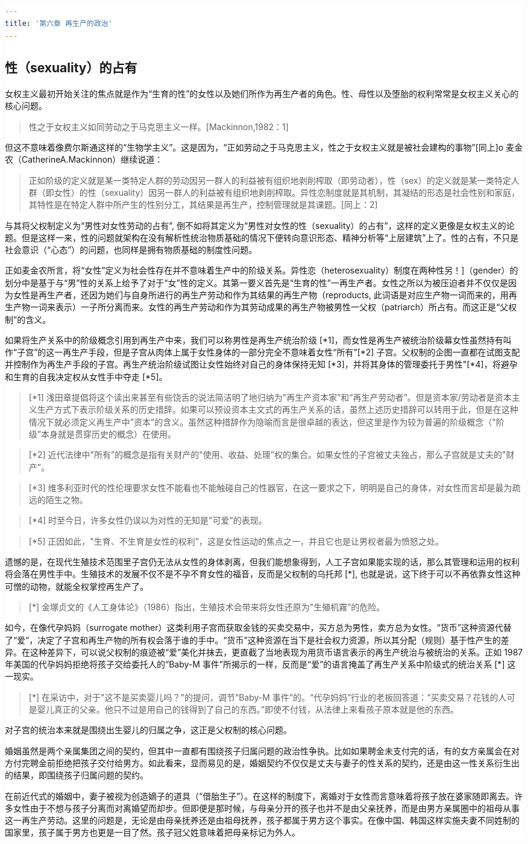 ```yaml
---
title: '第六章 再生产的政治'
---
```


## 性（sexuality）的占有

女权主义最初开始关注的焦点就是作为“生育的性”的女性以及她们所作为再生产者的角色。性、母性以及堕胎的权利常常是女权主义关心的核心问题。

> 性之于女权主义如同劳动之于马克思主义一样。[Mackinnon,1982：1]

但这不意味着像费尔斯通这样的“生物学主义”。这是因为，“正如劳动之于马克思主义，性之于女权主义就是被社会建构的事物”[同上]o 麦金农（CatherineA.Mackinnon）继续说道：

> 正如阶级的定义就是某一类特定人群的劳动因另一群人的利益被有组织地剥削榨取（即劳动者），性（sex）的定义就是某一类特定人群（即女性）的性（sexuality）因另一群人的利益被有组织地剥削榨取。异性恋制度就是其机制，其凝结的形态是社会性别和家庭，其特性是在特定人群中所产生的性别分工，其结果是再生产，控制管理就是其课题。[同上：2]

与其将父权制定义为“男性对女性劳动的占有”, 倒不如将其定义为“男性对女性的性（sexuality）的占有”，这样的定义更像是女权主义的论题。但是这样一来，性的问题就架构在没有解析性统治物质基础的情况下便转向意识形态、精神分析等“上层建筑”上了。性的占有，不只是社会意识（“心态”）的问题，也同样是拥有物质基础的制度性问题。

正如麦金农所言，将“女性”定义为社会性存在并不意味着生产中的阶级关系。异性恋（heterosexuality）制度在两种性另！]（gender）的划分中是基于与“男”性的关系上给予了对于“女”性的定义。其第一要义首先是“生育的性”一再生产者。女性之所以为被压迫者并不仅仅是因为女性是再生产者，还因为她们与自身所进行的再生产劳动和作为其结果的再生产物（reproducts, 此词语是对应生产物一词而来的，用再生产物一词来表示）一子所分离而来。女性的再生产劳动和作为其劳动成果的再生产物被男性一父权（patriarch）所占有。而这正是“父权制”的含义。

如果将生产关系中的阶级概念引用到再生产中来，我们可以称男性是再生产统治阶级 [\*1]，而女性是再生产被统治阶级幕女性虽然持有叫作“子宫”的这一再生产手段，但是子宫从肉体上属于女性身体的一部分完全不意味着女性“所有”[\*2] 子宫。父权制的企图一直都在试图支配并控制作为再生产手段的子宫。再生产统治阶级试图让女性始终对自己的身体保持无知 [\*3]，并将其身体的管理委托于男性"[\*4]，将避孕和生育的自我决定权从女性手中夺走 [\*5]。

> [\*1] 浅田章提倡将这个读出来甚至有些饶舌的说法简洁明了地归纳为"再生产资本家”和“再生产劳动者”。但是资本家/劳动者是资本主义生产方式下表示阶级关系的历史措辞。如果可以预设资本主文式的再生产关系的话，虽然上述历史措辞可以转用于此，但是在这种情况下就必须定义再生产中”资本”的含义。虽然这种措辞作为隐喻而言是很卓越的表达，但这里是作为较为普遍的阶级概念（"阶级”本身就是贯穿历史的概念）在使用。

> [\*2] 近代法律中"所有”的概念是指有关财产的"使用、收益、处理”权的集合。如果女性的子宫被丈夫独占，那么子宫就是丈夫的"财产”。

> [\*3] 维多利亚时代的性伦理要求女性不能看也不能触碰自己的性器官，在这一要求之下，明明是自己的身体，对女性而言却是最为疏远的陌生之物。

> [\*4] 时至今日，许多女性仍误以为对性的无知是"可爱”的表现。

> [\*5] 正因如此，"生育、不生育是女性的权利”，这是女性运动的焦点之一，并且它也是让男权者最为愤怒之处。

遗憾的是，在现代生殖技术范围里子宫仍无法从女性的身体剥离，但我们能想象得到，人工子宫如果能实现的话，那么其管理和运用的权利将会落在男性手中。生殖技术的发展不仅不是不孕不育女性的福音，反而是父权制的乌托邦 [\*], 也就是说，这下终于可以不再依靠女性这种可憎的动物，就能全权掌控再生产了。

> [\*] 金塚贞文的《人工身体论》（1986）指出，生殖技术会带来将女性还原为"生殖机霧”的危险。

如今，在像代孕妈妈（surrogate mother）这类利用子宫而获取金钱的买卖交易中，买方总为男性，卖方总为女性。“货币”这种资源代替了“爱”，决定了子宫和再生产物的所有权会落于谁的手中。“货币”这种资源在当下是社会权力资源，所以其分配（规则）基于性产生的差异。在这种差异下，可以说父权制的痕迹被“爱”美化并抹去，更直截了当地表现为用货币语言表示的再生产统治与被统治的关系。正如 1987 年美国的代孕妈妈拒绝将孩子交给委托人的“Baby-M 事件”所揭示的一样，反而是“爱”的语言掩盖了再生产关系中阶级式的统治关系 [\*] 这一现实。

> [\*] 在采访中，对于"这不是买卖婴儿吗？"的提问，调节“Baby-M 事件”的。“代孕妈妈”行业的老板回答道：“买卖交易？花钱的人可是婴儿真正的父亲。他只不过是用自己的钱得到了自己的东西。”即使不付钱，从法律上来看孩子原本就是他的东西。

对子宫的统治本来就是围绕出生婴儿的归属之争，这正是父权制的核心问题。

婚姻虽然是两个亲属集团之间的契约，但其中一直都有围绕孩子归属问题的政治性争执。比如如果聘金未支付完的话，有的女方亲属会在对方付完聘金前拒绝把孩子交付给男方。如此看来，显而易见的是，婚姻契约不仅仅是丈夫与妻子的性关系的契约，还是由这一性关系衍生出的结果，即围绕孩子归属问题的契约。

在前近代式的婚姻中，妻子被视为创造嫡子的道具（“借胎生子”）。在这样的制度下，离婚对于女性而言意味着将孩子放在婆家随即离去。许多女性由于不想与孩子分离而对离婚望而却步。但即便是那时候，与母亲分开的孩子也并不是由父亲抚养，而是由男方亲属圈中的祖母从事这一再生产劳动。这里的问题是，无论是由母亲抚养还是由祖母抚养，孩子都属于男方这个事实。在像中国、韩国这样实施夫妻不同姓制的国家里，孩子属于男方也更是一目了然。孩子冠父姓意味着把母亲标记为外人。
